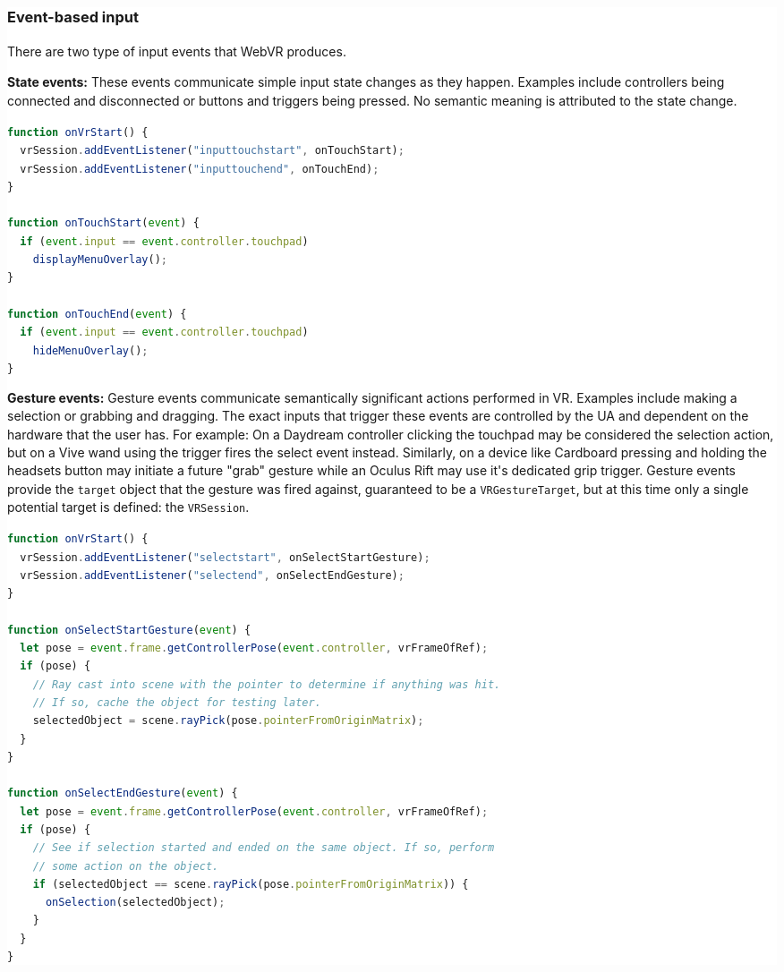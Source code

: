 ### Event-based input
There are two type of input events that WebVR produces.

**State events:** These events communicate simple input state changes as they happen. Examples include controllers being connected and disconnected or buttons and triggers being pressed. No semantic meaning is attributed to the state change.

```js
function onVrStart() {
  vrSession.addEventListener("inputtouchstart", onTouchStart);
  vrSession.addEventListener("inputtouchend", onTouchEnd);
}

function onTouchStart(event) {
  if (event.input == event.controller.touchpad)
    displayMenuOverlay();
}

function onTouchEnd(event) {
  if (event.input == event.controller.touchpad)
    hideMenuOverlay();
}

```

**Gesture events:** Gesture events communicate semantically significant actions performed in VR. Examples include making a selection or grabbing and dragging. The exact inputs that trigger these events are controlled by the UA and dependent on the hardware that the user has. For example: On a Daydream controller clicking the touchpad may be considered the selection action, but on a Vive wand using the trigger fires the select event instead. Similarly, on a device like Cardboard pressing and holding the headsets button may initiate a future "grab" gesture while an Oculus Rift may use it's dedicated grip trigger. Gesture events provide the `target` object that the gesture was fired against, guaranteed to be a `VRGestureTarget`, but at this time only a single potential target is defined: the `VRSession`.

```js
function onVrStart() {
  vrSession.addEventListener("selectstart", onSelectStartGesture);
  vrSession.addEventListener("selectend", onSelectEndGesture);
}

function onSelectStartGesture(event) {
  let pose = event.frame.getControllerPose(event.controller, vrFrameOfRef);
  if (pose) {
    // Ray cast into scene with the pointer to determine if anything was hit.
    // If so, cache the object for testing later.
    selectedObject = scene.rayPick(pose.pointerFromOriginMatrix);
  }
}

function onSelectEndGesture(event) {
  let pose = event.frame.getControllerPose(event.controller, vrFrameOfRef);
  if (pose) {
    // See if selection started and ended on the same object. If so, perform
    // some action on the object.
    if (selectedObject == scene.rayPick(pose.pointerFromOriginMatrix)) {
      onSelection(selectedObject);
    }
  }
}
```
